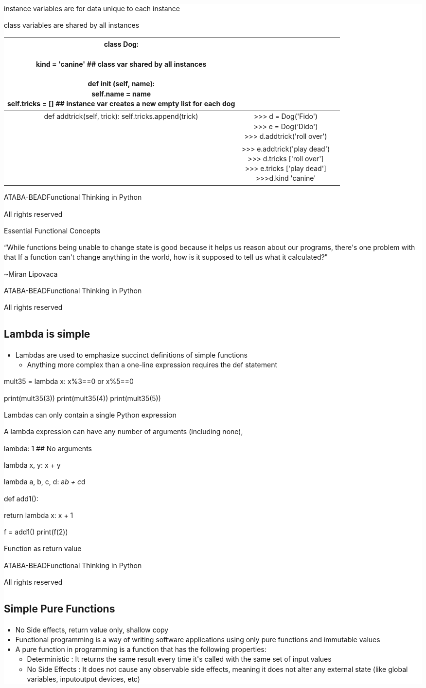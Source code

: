 instance variables are for data unique to each instance

class variables are shared by all instances

| class Dog:<br ><br >kind = 'canine' ## class var shared by all instances<br ><br >def init (self, name):<br >self.name = name<br >self.tricks = [] ## instance var creates a new empty list for each dog |                                                                                                                  |     |
| :------------------------------------------------------------------------------------------------------------------------------------------------------------------------------------------------------: | :--------------------------------------------------------------------------------------------------------------: | :-: |
|                                                                           def addtrick(self, trick): self.tricks.append(trick)                                                                           |                   >>> d = Dog('Fido')<br >>>> e = Dog(‘Dido')<br >>>> d.addtrick('roll over')                    |     |
|                                                                                                                                                                                                          | >>> e.addtrick('play dead')<br >>>> d.tricks ['roll over']<br >>>> e.tricks ['play dead']<br >>>>d.kind 'canine' |     |

ATABA-BEADFunctional Thinking in Python

All rights reserved

Essential Functional Concepts

“While functions being unable to change state is good because it helps us reason about our programs, there's one problem with that If a function can't change anything in the world, how is it supposed to tell us what it calculated?"

~Miran Lipovaca

ATABA-BEADFunctional Thinking in Python

All rights reserved

## Lambda is simple

- Lambdas are used to emphasize succinct definitions of simple functions
  - Anything more complex than a one-line expression requires the def statement

mult35 = lambda x: x%3==0 or x%5==0

print(mult35(3)) print(mult35(4)) print(mult35(5))

Lambdas can only contain a single Python expression

A lambda expression can have any number of arguments (including none),

lambda: 1 ## No arguments

lambda x, y: x + y

lambda a, b, c, d: a*b + c*d

def add1():

return lambda x: x + 1

f = add1() print(f(2))

Function as return value

ATABA-BEADFunctional Thinking in Python

All rights reserved

## Simple Pure Functions

- No Side effects, return value only, shallow copy
- Functional programming is a way of writing software applications using only pure functions and immutable values
- A pure function in programming is a function that has the following properties:
  - Deterministic : It returns the same result every time it's called with the same set of input values
  - No Side Effects : It does not cause any observable side effects, meaning it does not alter any external state (like global variables, inputoutput devices, etc)
